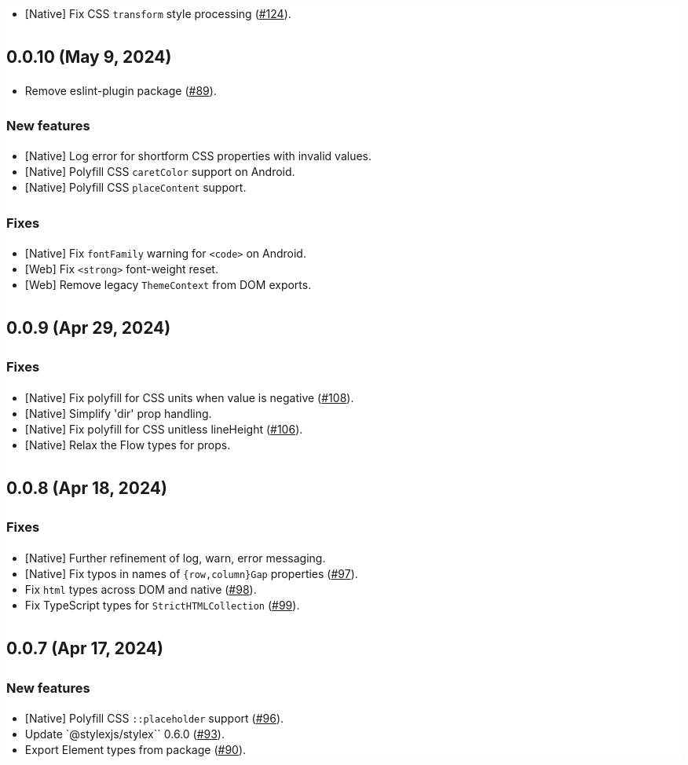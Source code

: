 * [Native] Fix CSS `transform` style processing ([#124](https://github.com/facebook/react-strict-dom/issues/124)).

## 0.0.10 (May 9, 2024)

* Remove eslint-plugin package ([#89](https://github.com/facebook/react-strict-dom/issues/89)).

### New features

* [Native] Log error for shortform CSS properties with invalid values.
* [Native] Polyfill CSS `caretColor` support on Android.
* [Native] Polyfill CSS `placeContent` support.

### Fixes

* [Native] Fix `fontFamily` warning for `<code>` on Android.
* [Web] Fix `<strong>` font-weight reset.
* [Web] Remove legacy `ThemeContext` from DOM exports.

## 0.0.9 (Apr 29, 2024)

### Fixes

* [Native] Fix polyfill for CSS units when value is negative ([#108](https://github.com/facebook/react-strict-dom/pull/108)).
* [Native] Simplify 'dir' prop handling.
* [Native] Fix polyfill for CSS unitless lineHeight ([#106](https://github.com/facebook/react-strict-dom/pull/106)).
* [Native] Relax the Flow types for props.

## 0.0.8 (Apr 18, 2024)

### Fixes

* [Native] Further refinement of log, warn, error messaging.
* [Native] Fix typos in names of `{row,column}Gap` properties ([#97](https://github.com/facebook/react-strict-dom/pull/97)).
* Fix `html` types across DOM and native ([#98](https://github.com/facebook/react-strict-dom/pull/98)).
* Fix TypeScript types for `StrictHTMLCollection` ([#99](https://github.com/facebook/react-strict-dom/pull/99)).

## 0.0.7 (Apr 17, 2024)

### New features

* [Native] Polyfill CSS `::placeholder` support ([#96](https://github.com/facebook/react-strict-dom/pull/96)).
* Update `@stylexjs/stylex`` 0.6.0 ([#93](https://github.com/facebook/react-strict-dom/pull/93)).
* Export Element types from package ([#90](https://github.com/facebook/react-strict-dom/pull/90)).
